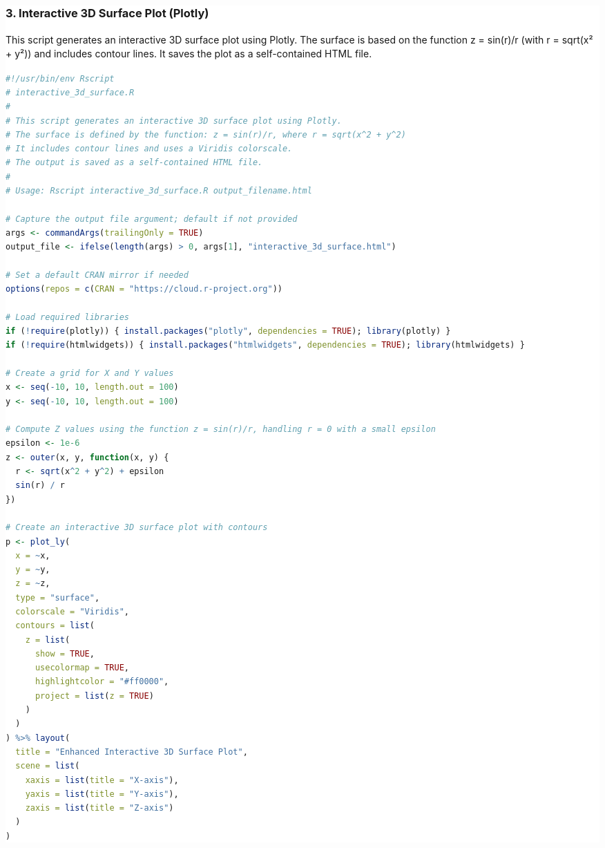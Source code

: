 ### 3. Interactive 3D Surface Plot (Plotly)

This script generates an interactive 3D surface plot using Plotly. The surface is based on the function z = sin(r)/r (with r = sqrt(x² + y²)) and includes contour lines. It saves the plot as a self-contained HTML file.

```r
#!/usr/bin/env Rscript
# interactive_3d_surface.R
#
# This script generates an interactive 3D surface plot using Plotly.
# The surface is defined by the function: z = sin(r)/r, where r = sqrt(x^2 + y^2)
# It includes contour lines and uses a Viridis colorscale.
# The output is saved as a self-contained HTML file.
#
# Usage: Rscript interactive_3d_surface.R output_filename.html

# Capture the output file argument; default if not provided
args <- commandArgs(trailingOnly = TRUE)
output_file <- ifelse(length(args) > 0, args[1], "interactive_3d_surface.html")

# Set a default CRAN mirror if needed
options(repos = c(CRAN = "https://cloud.r-project.org"))

# Load required libraries
if (!require(plotly)) { install.packages("plotly", dependencies = TRUE); library(plotly) }
if (!require(htmlwidgets)) { install.packages("htmlwidgets", dependencies = TRUE); library(htmlwidgets) }

# Create a grid for X and Y values
x <- seq(-10, 10, length.out = 100)
y <- seq(-10, 10, length.out = 100)

# Compute Z values using the function z = sin(r)/r, handling r = 0 with a small epsilon
epsilon <- 1e-6
z <- outer(x, y, function(x, y) {
  r <- sqrt(x^2 + y^2) + epsilon
  sin(r) / r
})

# Create an interactive 3D surface plot with contours
p <- plot_ly(
  x = ~x,
  y = ~y,
  z = ~z,
  type = "surface",
  colorscale = "Viridis",
  contours = list(
    z = list(
      show = TRUE,
      usecolormap = TRUE,
      highlightcolor = "#ff0000",
      project = list(z = TRUE)
    )
  )
) %>% layout(
  title = "Enhanced Interactive 3D Surface Plot",
  scene = list(
    xaxis = list(title = "X-axis"),
    yaxis = list(title = "Y-axis"),
    zaxis = list(title = "Z-axis")
  )
)

```